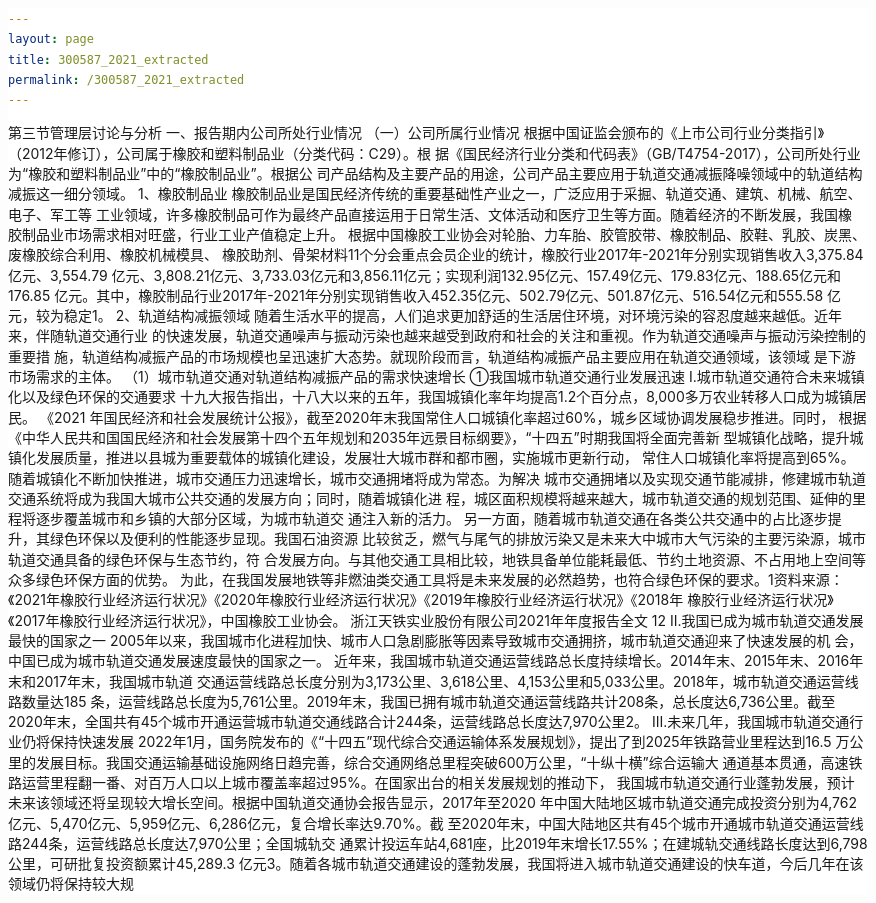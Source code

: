 ```yaml
---
layout: page
title: 300587_2021_extracted
permalink: /300587_2021_extracted
---
```


第三节管理层讨论与分析
一、报告期内公司所处行业情况
（一）公司所属行业情况
根据中国证监会颁布的《上市公司行业分类指引》（2012年修订），公司属于橡胶和塑料制品业（分类代码：C29）。根
据《国民经济行业分类和代码表》（GB/T4754-2017），公司所处行业为“橡胶和塑料制品业”中的“橡胶制品业”。根据公
司产品结构及主要产品的用途，公司产品主要应用于轨道交通减振降噪领域中的轨道结构减振这一细分领域。
1、橡胶制品业
橡胶制品业是国民经济传统的重要基础性产业之一，广泛应用于采掘、轨道交通、建筑、机械、航空、电子、军工等
工业领域，许多橡胶制品可作为最终产品直接运用于日常生活、文体活动和医疗卫生等方面。随着经济的不断发展，我国橡
胶制品业市场需求相对旺盛，行业工业产值稳定上升。
根据中国橡胶工业协会对轮胎、力车胎、胶管胶带、橡胶制品、胶鞋、乳胶、炭黑、废橡胶综合利用、橡胶机械模具、
橡胶助剂、骨架材料11个分会重点会员企业的统计，橡胶行业2017年-2021年分别实现销售收入3,375.84亿元、3,554.79
亿元、3,808.21亿元、3,733.03亿元和3,856.11亿元；实现利润132.95亿元、157.49亿元、179.83亿元、188.65亿元和176.85
亿元。其中，橡胶制品行业2017年-2021年分别实现销售收入452.35亿元、502.79亿元、501.87亿元、516.54亿元和555.58
亿元，较为稳定1。
2、轨道结构减振领域
随着生活水平的提高，人们追求更加舒适的生活居住环境，对环境污染的容忍度越来越低。近年来，伴随轨道交通行业
的快速发展，轨道交通噪声与振动污染也越来越受到政府和社会的关注和重视。作为轨道交通噪声与振动污染控制的重要措
施，轨道结构减振产品的市场规模也呈迅速扩大态势。就现阶段而言，轨道结构减振产品主要应用在轨道交通领域，该领域
是下游市场需求的主体。
（1）城市轨道交通对轨道结构减振产品的需求快速增长
①我国城市轨道交通行业发展迅速
I.城市轨道交通符合未来城镇化以及绿色环保的交通要求
十九大报告指出，十八大以来的五年，我国城镇化率年均提高1.2个百分点，8,000多万农业转移人口成为城镇居民。
《2021
年国民经济和社会发展统计公报》，截至2020年末我国常住人口城镇化率超过60%，城乡区域协调发展稳步推进。同时，
根据《中华人民共和国国民经济和社会发展第十四个五年规划和2035年远景目标纲要》，“十四五”时期我国将全面完善新
型城镇化战略，提升城镇化发展质量，推进以县城为重要载体的城镇化建设，发展壮大城市群和都市圈，实施城市更新行动，
常住人口城镇化率将提高到65%。随着城镇化不断加快推进，城市交通压力迅速增长，城市交通拥堵将成为常态。为解决
城市交通拥堵以及实现交通节能减排，修建城市轨道交通系统将成为我国大城市公共交通的发展方向；同时，随着城镇化进
程，城区面积规模将越来越大，城市轨道交通的规划范围、延伸的里程将逐步覆盖城市和乡镇的大部分区域，为城市轨道交
通注入新的活力。
另一方面，随着城市轨道交通在各类公共交通中的占比逐步提升，其绿色环保以及便利的性能逐步显现。我国石油资源
比较贫乏，燃气与尾气的排放污染又是未来大中城市大气污染的主要污染源，城市轨道交通具备的绿色环保与生态节约，符
合发展方向。与其他交通工具相比较，地铁具备单位能耗最低、节约土地资源、不占用地上空间等众多绿色环保方面的优势。
为此，在我国发展地铁等非燃油类交通工具将是未来发展的必然趋势，也符合绿色环保的要求。1资料来源：《2021年橡胶行业经济运行状况》《2020年橡胶行业经济运行状况》《2019年橡胶行业经济运行状况》《2018年
橡胶行业经济运行状况》《2017年橡胶行业经济运行状况》，中国橡胶工业协会。
浙江天铁实业股份有限公司2021年年度报告全文
12
II.我国已成为城市轨道交通发展最快的国家之一
2005年以来，我国城市化进程加快、城市人口急剧膨胀等因素导致城市交通拥挤，城市轨道交通迎来了快速发展的机
会，中国已成为城市轨道交通发展速度最快的国家之一。
近年来，我国城市轨道交通运营线路总长度持续增长。2014年末、2015年末、2016年末和2017年末，我国城市轨道
交通运营线路总长度分别为3,173公里、3,618公里、4,153公里和5,033公里。2018年，城市轨道交通运营线路数量达185
条，运营线路总长度为5,761公里。2019年末，我国已拥有城市轨道交通运营线路共计208条，总长度达6,736公里。截至
2020年末，全国共有45个城市开通运营城市轨道交通线路合计244条，运营线路总长度达7,970公里2。
Ⅲ.未来几年，我国城市轨道交通行业仍将保持快速发展
2022年1月，国务院发布的《“十四五”现代综合交通运输体系发展规划》，提出了到2025年铁路营业里程达到16.5
万公里的发展目标。我国交通运输基础设施网络日趋完善，综合交通网络总里程突破600万公里，“十纵十横”综合运输大
通道基本贯通，高速铁路运营里程翻一番、对百万人口以上城市覆盖率超过95%。在国家出台的相关发展规划的推动下，
我国城市轨道交通行业蓬勃发展，预计未来该领域还将呈现较大增长空间。根据中国轨道交通协会报告显示，2017年至2020
年中国大陆地区城市轨道交通完成投资分别为4,762亿元、5,470亿元、5,959亿元、6,286亿元，复合增长率达9.70%。截
至2020年末，中国大陆地区共有45个城市开通城市轨道交通运营线路244条，运营线路总长度达7,970公里；全国城轨交
通累计投运车站4,681座，比2019年末增长17.55%；在建城轨交通线路长度达到6,798公里，可研批复投资额累计45,289.3
亿元3。随着各城市轨道交通建设的蓬勃发展，我国将进入城市轨道交通建设的快车道，今后几年在该领域仍将保持较大规